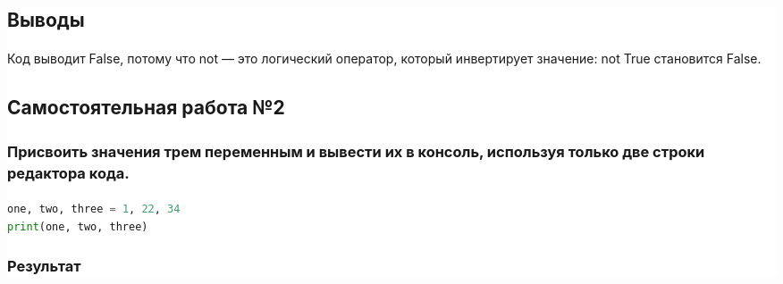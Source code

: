 ## Выводы
Код выводит False, потому что not — это логический оператор, который инвертирует значение: not True становится False.
  
## Самостоятельная работа №2
### Присвоить значения трем переменным и вывести их в консоль, используя только две строки редактора кода.

```python
one, two, three = 1, 22, 34
print(one, two, three)
```

### Результат